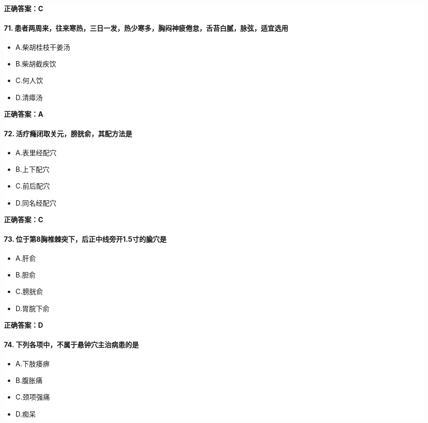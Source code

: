 **正确答案：C**







#### 71. 患者两周来，往来寒热，三日一发，热少寒多，胸闷神疲倦怠，舌苔白腻，脉弦，适宜选用

* A.柴胡桂枝干姜汤

* B.柴胡截疾饮

* C.何人饮

* D.清瘴汤

**正确答案：A**







#### 72. 活疗癃闭取关元，膀胱俞，其配方法是

* A.表里经配穴

* B.上下配穴

* C.前后配穴

* D.同名经配穴

**正确答案：C**







#### 73. 位于第8胸椎棘突下，后正中线旁开1.5寸的腧穴是

* A.肝俞

* B.胆俞

* C.膀胱俞

* D.胃脘下俞

**正确答案：D**







#### 74. 下列各项中，不属于悬钟穴主治病患的是

* A.下肢痿痹

* B.腹胀痛

* C.颈项强痛

* D.痴呆
